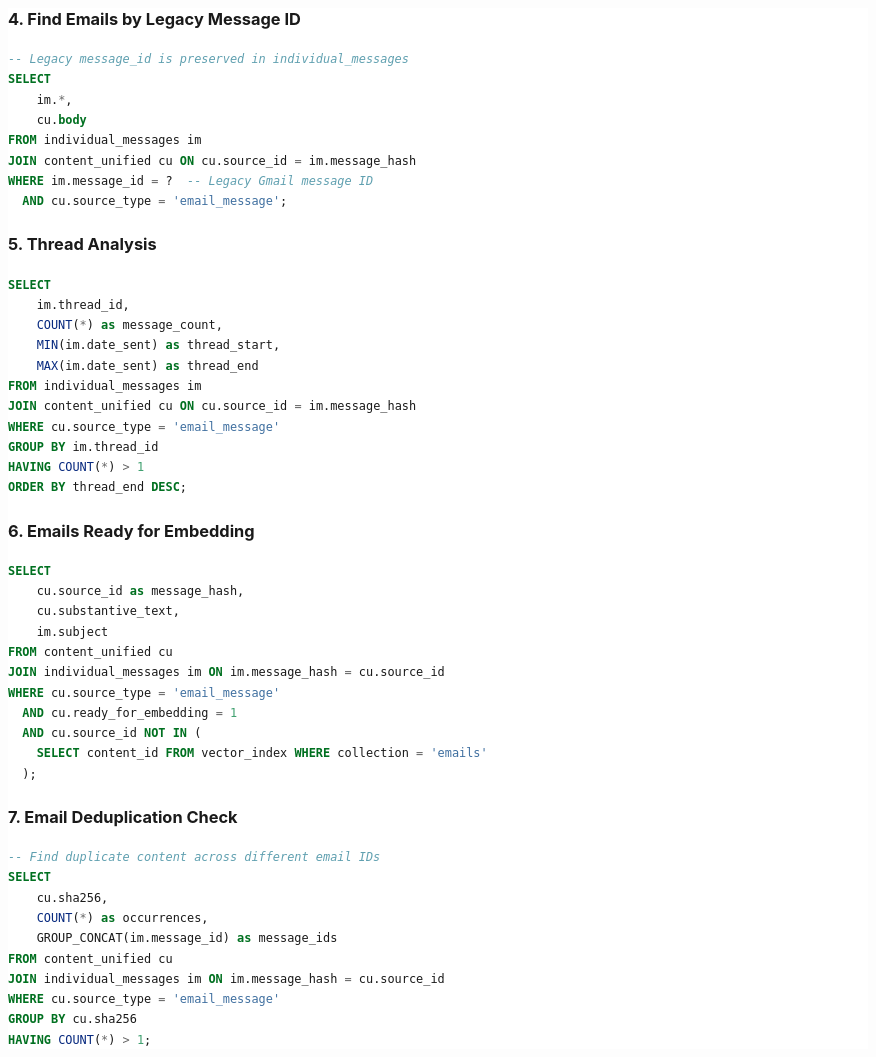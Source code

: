 ```sql
```

### 4. Find Emails by Legacy Message ID
```sql
-- Legacy message_id is preserved in individual_messages
SELECT 
    im.*,
    cu.body
FROM individual_messages im
JOIN content_unified cu ON cu.source_id = im.message_hash
WHERE im.message_id = ?  -- Legacy Gmail message ID
  AND cu.source_type = 'email_message';
```

### 5. Thread Analysis
```sql
SELECT 
    im.thread_id,
    COUNT(*) as message_count,
    MIN(im.date_sent) as thread_start,
    MAX(im.date_sent) as thread_end
FROM individual_messages im
JOIN content_unified cu ON cu.source_id = im.message_hash
WHERE cu.source_type = 'email_message'
GROUP BY im.thread_id
HAVING COUNT(*) > 1
ORDER BY thread_end DESC;
```

### 6. Emails Ready for Embedding
```sql
SELECT 
    cu.source_id as message_hash,
    cu.substantive_text,
    im.subject
FROM content_unified cu
JOIN individual_messages im ON im.message_hash = cu.source_id
WHERE cu.source_type = 'email_message'
  AND cu.ready_for_embedding = 1
  AND cu.source_id NOT IN (
    SELECT content_id FROM vector_index WHERE collection = 'emails'
  );
```

### 7. Email Deduplication Check
```sql
-- Find duplicate content across different email IDs
SELECT 
    cu.sha256,
    COUNT(*) as occurrences,
    GROUP_CONCAT(im.message_id) as message_ids
FROM content_unified cu
JOIN individual_messages im ON im.message_hash = cu.source_id
WHERE cu.source_type = 'email_message'
GROUP BY cu.sha256
HAVING COUNT(*) > 1;
```
